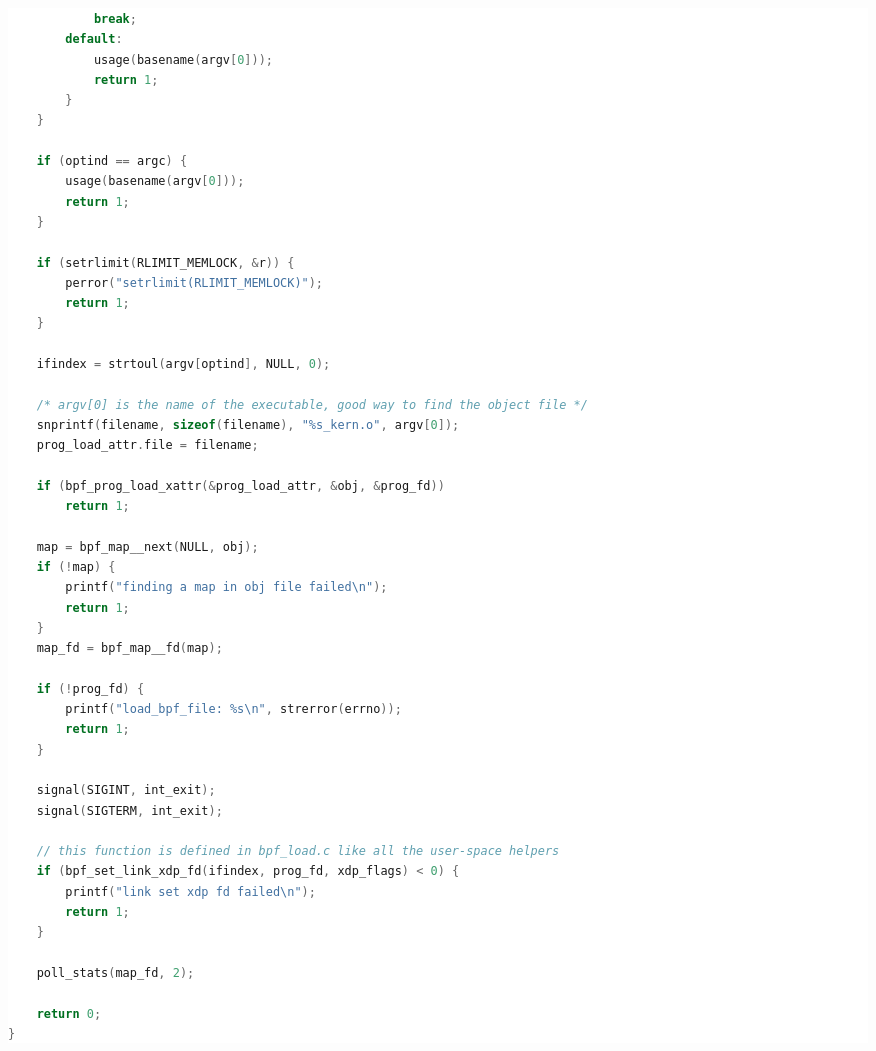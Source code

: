```C
			break;
		default:
			usage(basename(argv[0]));
			return 1;
		}
	}

	if (optind == argc) {
		usage(basename(argv[0]));
		return 1;
	}

	if (setrlimit(RLIMIT_MEMLOCK, &r)) {
		perror("setrlimit(RLIMIT_MEMLOCK)");
		return 1;
	}

	ifindex = strtoul(argv[optind], NULL, 0);

	/* argv[0] is the name of the executable, good way to find the object file */
	snprintf(filename, sizeof(filename), "%s_kern.o", argv[0]);
	prog_load_attr.file = filename;

	if (bpf_prog_load_xattr(&prog_load_attr, &obj, &prog_fd))
		return 1;

	map = bpf_map__next(NULL, obj);
	if (!map) {
		printf("finding a map in obj file failed\n");
		return 1;
	}
	map_fd = bpf_map__fd(map);

	if (!prog_fd) {
		printf("load_bpf_file: %s\n", strerror(errno));
		return 1;
	}

	signal(SIGINT, int_exit);
	signal(SIGTERM, int_exit);

    // this function is defined in bpf_load.c like all the user-space helpers
	if (bpf_set_link_xdp_fd(ifindex, prog_fd, xdp_flags) < 0) {
		printf("link set xdp fd failed\n");
		return 1;
	}

	poll_stats(map_fd, 2);

	return 0;
}
```
